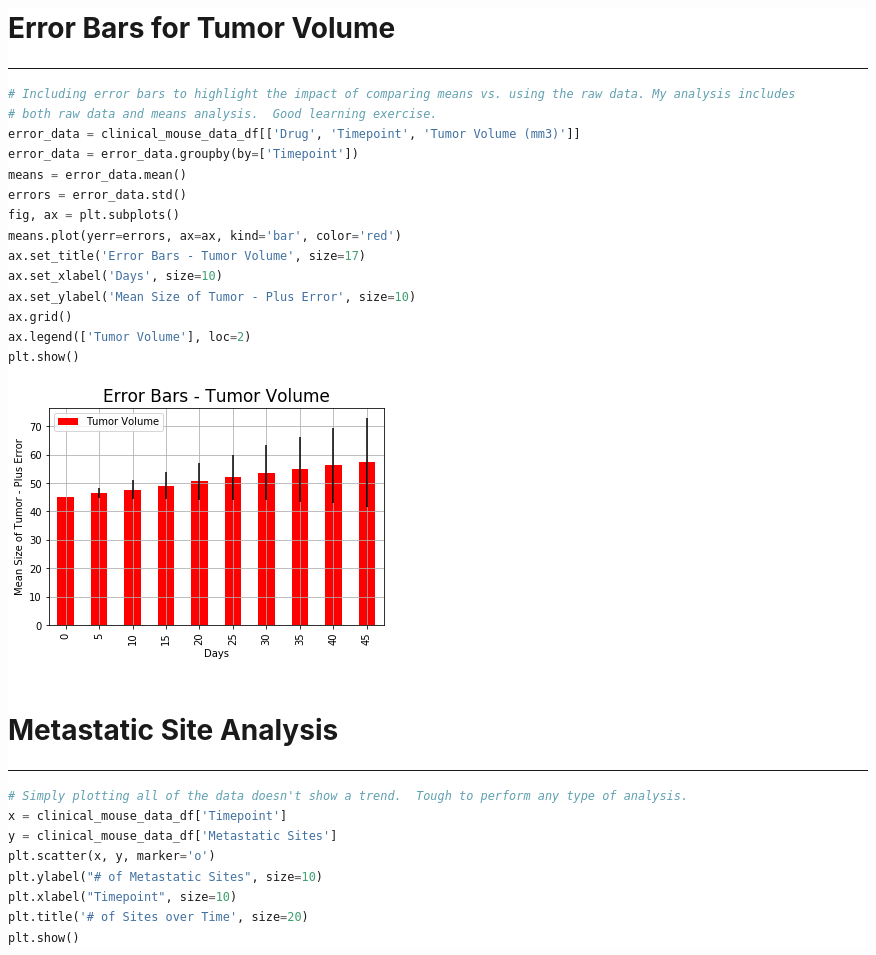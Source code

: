 
# Error Bars for Tumor Volume
***


```python
# Including error bars to highlight the impact of comparing means vs. using the raw data. My analysis includes
# both raw data and means analysis.  Good learning exercise.
error_data = clinical_mouse_data_df[['Drug', 'Timepoint', 'Tumor Volume (mm3)']]
error_data = error_data.groupby(by=['Timepoint'])
means = error_data.mean()
errors = error_data.std()
fig, ax = plt.subplots()
means.plot(yerr=errors, ax=ax, kind='bar', color='red')
ax.set_title('Error Bars - Tumor Volume', size=17)
ax.set_xlabel('Days', size=10)
ax.set_ylabel('Mean Size of Tumor - Plus Error', size=10)
ax.grid()
ax.legend(['Tumor Volume'], loc=2)
plt.show()
```


![png](output_19_0.png)


# Metastatic Site Analysis
***


```python
# Simply plotting all of the data doesn't show a trend.  Tough to perform any type of analysis.
x = clinical_mouse_data_df['Timepoint']
y = clinical_mouse_data_df['Metastatic Sites']
plt.scatter(x, y, marker='o')
plt.ylabel("# of Metastatic Sites", size=10)
plt.xlabel("Timepoint", size=10)
plt.title('# of Sites over Time', size=20)
plt.show()
```
